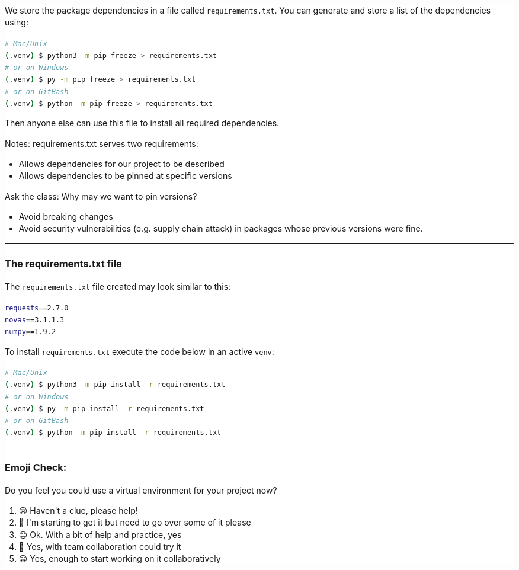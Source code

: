 We store the package dependencies in a file called `requirements.txt`. You can generate and store a list of the dependencies using:

```sh
# Mac/Unix
(.venv) $ python3 -m pip freeze > requirements.txt
# or on Windows
(.venv) $ py -m pip freeze > requirements.txt
# or on GitBash
(.venv) $ python -m pip freeze > requirements.txt
```

Then anyone else can use this file to install all required dependencies.

Notes:
requirements.txt serves two requirements:

- Allows dependencies for our project to be described
- Allows dependencies to be pinned at specific versions

Ask the class: Why may we want to pin versions?

- Avoid breaking changes
- Avoid security vulnerabilities (e.g. supply chain attack) in packages whose previous versions were fine.

---

### The requirements.txt file

The `requirements.txt` file created may look similar to this:

```sh
requests==2.7.0
novas==3.1.1.3
numpy==1.9.2
```

To install `requirements.txt` execute the code below in an active `venv`:

```sh
# Mac/Unix
(.venv) $ python3 -m pip install -r requirements.txt
# or on Windows
(.venv) $ py -m pip install -r requirements.txt
# or on GitBash
(.venv) $ python -m pip install -r requirements.txt
```

---

### Emoji Check:

Do you feel you could use a virtual environment for your project now?

1. 😢 Haven't a clue, please help!
2. 🙁 I'm starting to get it but need to go over some of it please
3. 😐 Ok. With a bit of help and practice, yes
4. 🙂 Yes, with team collaboration could try it
5. 😀 Yes, enough to start working on it collaboratively
